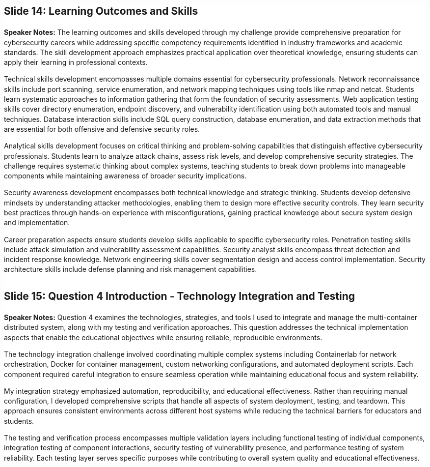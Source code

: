 ## Slide 14: Learning Outcomes and Skills

**Speaker Notes:**
The learning outcomes and skills developed through my challenge provide comprehensive preparation for cybersecurity careers while addressing specific competency requirements identified in industry frameworks and academic standards. The skill development approach emphasizes practical application over theoretical knowledge, ensuring students can apply their learning in professional contexts.

Technical skills development encompasses multiple domains essential for cybersecurity professionals. Network reconnaissance skills include port scanning, service enumeration, and network mapping techniques using tools like nmap and netcat. Students learn systematic approaches to information gathering that form the foundation of security assessments. Web application testing skills cover directory enumeration, endpoint discovery, and vulnerability identification using both automated tools and manual techniques. Database interaction skills include SQL query construction, database enumeration, and data extraction methods that are essential for both offensive and defensive security roles.

Analytical skills development focuses on critical thinking and problem-solving capabilities that distinguish effective cybersecurity professionals. Students learn to analyze attack chains, assess risk levels, and develop comprehensive security strategies. The challenge requires systematic thinking about complex systems, teaching students to break down problems into manageable components while maintaining awareness of broader security implications.

Security awareness development encompasses both technical knowledge and strategic thinking. Students develop defensive mindsets by understanding attacker methodologies, enabling them to design more effective security controls. They learn security best practices through hands-on experience with misconfigurations, gaining practical knowledge about secure system design and implementation.

Career preparation aspects ensure students develop skills applicable to specific cybersecurity roles. Penetration testing skills include attack simulation and vulnerability assessment capabilities. Security analyst skills encompass threat detection and incident response knowledge. Network engineering skills cover segmentation design and access control implementation. Security architecture skills include defense planning and risk management capabilities.

## Slide 15: Question 4 Introduction - Technology Integration and Testing

**Speaker Notes:**
Question 4 examines the technologies, strategies, and tools I used to integrate and manage the multi-container distributed system, along with my testing and verification approaches. This question addresses the technical implementation aspects that enable the educational objectives while ensuring reliable, reproducible environments.

The technology integration challenge involved coordinating multiple complex systems including Containerlab for network orchestration, Docker for container management, custom networking configurations, and automated deployment scripts. Each component required careful integration to ensure seamless operation while maintaining educational focus and system reliability.

My integration strategy emphasized automation, reproducibility, and educational effectiveness. Rather than requiring manual configuration, I developed comprehensive scripts that handle all aspects of system deployment, testing, and teardown. This approach ensures consistent environments across different host systems while reducing the technical barriers for educators and students.

The testing and verification process encompasses multiple validation layers including functional testing of individual components, integration testing of component interactions, security testing of vulnerability presence, and performance testing of system reliability. Each testing layer serves specific purposes while contributing to overall system quality and educational effectiveness.
